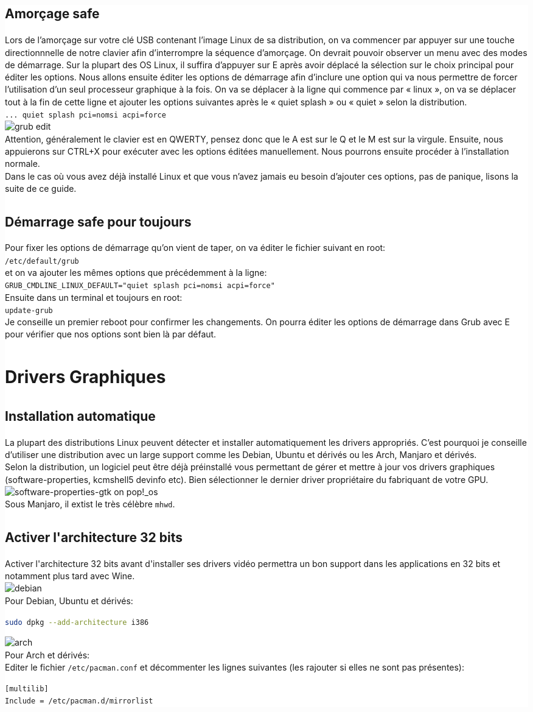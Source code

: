 ## Amorçage safe
Lors de l’amorçage sur votre clé USB contenant l’image Linux de sa distribution, on va commencer par appuyer sur une touche directionnnelle de notre clavier afin d’interrompre la séquence d’amorçage. On devrait pouvoir observer un menu avec des modes de démarrage. Sur la plupart des OS Linux, il suffira d’appuyer sur E après avoir déplacé la sélection sur le choix principal pour éditer les options. Nous allons ensuite éditer les options de démarrage afin d’inclure une option qui va nous permettre de forcer l’utilisation d’un seul processeur graphique à la fois. On va se déplacer à la ligne qui commence par « linux », on va se déplacer tout à la fin de cette ligne et ajouter les options suivantes après le « quiet splash » ou « quiet » selon la distribution.  
`... quiet splash pci=nomsi acpi=force`  
![grub edit](/gamingonlinux/1.png)  
Attention, généralement le clavier est en QWERTY, pensez donc que le A est sur le Q et le M est sur la virgule. Ensuite, nous appuierons sur CTRL+X pour exécuter avec les options éditées manuellement. Nous pourrons ensuite procéder à l’installation normale.  
Dans le cas où vous avez déjà installé Linux et que vous n’avez jamais eu besoin d’ajouter ces options, pas de panique, lisons la suite de ce guide.

## Démarrage safe pour toujours
Pour fixer les options de démarrage qu’on vient de taper, on va éditer le fichier suivant en root:  
`/etc/default/grub`  
et on va ajouter les mêmes options que précédemment à la ligne:  
`GRUB_CMDLINE_LINUX_DEFAULT="quiet splash pci=nomsi acpi=force"`  
Ensuite dans un terminal et toujours en root:  
`update-grub`  
Je conseille un premier reboot pour confirmer les changements. On pourra éditer les options de démarrage dans Grub avec E pour vérifier que nos options sont bien là par défaut.


# Drivers Graphiques

## Installation automatique
La plupart des distributions Linux peuvent détecter et installer automatiquement les drivers appropriés. C’est pourquoi je conseille d’utiliser une distribution avec un large support comme les Debian, Ubuntu et dérivés ou les Arch, Manjaro et dérivés.  
Selon la distribution, un logiciel peut être déjà préinstallé vous permettant de gérer et mettre à jour vos drivers graphiques (software-properties, kcmshell5 devinfo etc). Bien sélectionner le dernier driver propriétaire du fabriquant de votre GPU.  
![software-properties-gtk on pop!_os](/gamingonlinux/2.png)  
Sous Manjaro, il extist le très célèbre `mhwd`.

## Activer l'architecture 32 bits
Activer l'architecture 32 bits avant d'installer ses drivers vidéo permettra un bon support dans les applications en 32 bits et notamment plus tard avec Wine.  
![debian](/const/debian.png)  
Pour Debian, Ubuntu et dérivés:
```bash
sudo dpkg --add-architecture i386 
```
![arch](/const/arch.png)  
Pour Arch et dérivés:  
Editer le fichier `/etc/pacman.conf` et décommenter les lignes suivantes (les rajouter si elles ne sont pas présentes):
```
[multilib]
Include = /etc/pacman.d/mirrorlist
```
